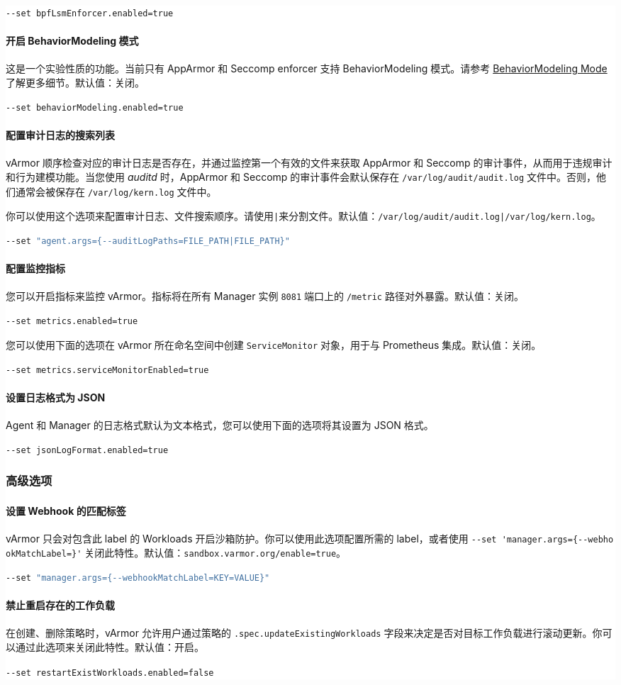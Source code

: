 ```bash
--set bpfLsmEnforcer.enabled=true
```

#### 开启 BehaviorModeling 模式
这是一个实验性质的功能。当前只有 AppArmor 和 Seccomp enforcer 支持 BehaviorModeling 模式。请参考  [BehaviorModeling Mode](../guides/policies_and_rules/policy_modes/behavior_modeling.md) 了解更多细节。默认值：关闭。

```bash
--set behaviorModeling.enabled=true
```

#### 配置审计日志的搜索列表
vArmor 顺序检查对应的审计日志是否存在，并通过监控第一个有效的文件来获取 AppArmor 和 Seccomp 的审计事件，从而用于违规审计和行为建模功能。当您使用 *auditd* 时，AppArmor 和 Seccomp 的审计事件会默认保存在 `/var/log/audit/audit.log` 文件中。否则，他们通常会被保存在 `/var/log/kern.log` 文件中。

你可以使用这个选项来配置审计日志、文件搜索顺序。请使用`|`来分割文件。默认值：`/var/log/audit/audit.log|/var/log/kern.log`。

```bash
--set "agent.args={--auditLogPaths=FILE_PATH|FILE_PATH}"
```

#### 配置监控指标
您可以开启指标来监控 vArmor。指标将在所有 Manager 实例 `8081` 端口上的 `/metric` 路径对外暴露。默认值：关闭。

```bash
--set metrics.enabled=true
```

您可以使用下面的选项在 vArmor 所在命名空间中创建 `ServiceMonitor` 对象，用于与 Prometheus 集成。默认值：关闭。

```bash
--set metrics.serviceMonitorEnabled=true
```

#### 设置日志格式为 JSON
Agent 和 Manager 的日志格式默认为文本格式，您可以使用下面的选项将其设置为 JSON 格式。

```bash
--set jsonLogFormat.enabled=true
```

### 高级选项

#### 设置 Webhook 的匹配标签
vArmor 只会对包含此 label 的 Workloads 开启沙箱防护。你可以使用此选项配置所需的 label，或者使用 `--set 'manager.args={--webhookMatchLabel=}'` 关闭此特性。默认值：`sandbox.varmor.org/enable=true`。

```bash
--set "manager.args={--webhookMatchLabel=KEY=VALUE}"
```

#### 禁止重启存在的工作负载
在创建、删除策略时，vArmor 允许用户通过策略的 `.spec.updateExistingWorkloads` 字段来决定是否对目标工作负载进行滚动更新。你可以通过此选项来关闭此特性。默认值：开启。

```bash
--set restartExistWorkloads.enabled=false
```
